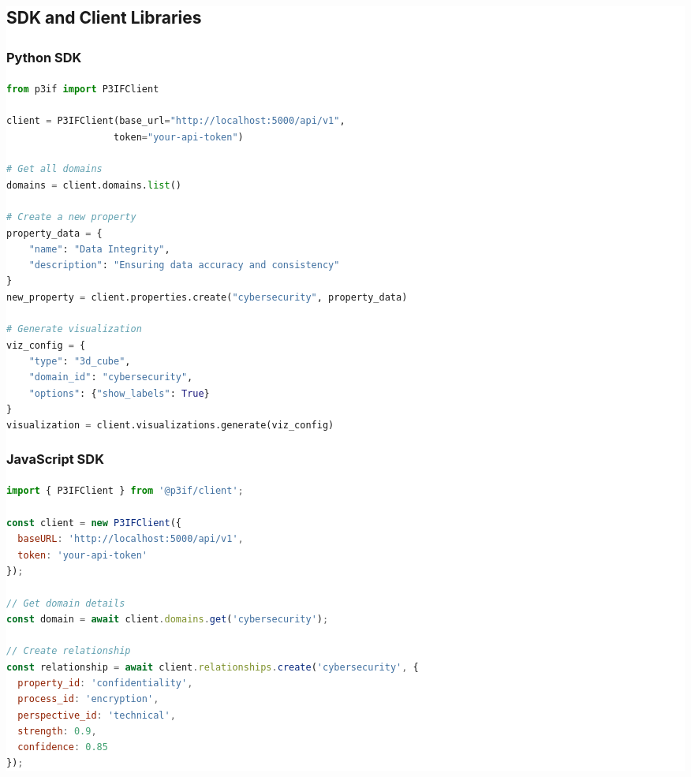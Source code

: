 ## SDK and Client Libraries

### Python SDK

```python
from p3if import P3IFClient

client = P3IFClient(base_url="http://localhost:5000/api/v1", 
                   token="your-api-token")

# Get all domains
domains = client.domains.list()

# Create a new property
property_data = {
    "name": "Data Integrity",
    "description": "Ensuring data accuracy and consistency"
}
new_property = client.properties.create("cybersecurity", property_data)

# Generate visualization
viz_config = {
    "type": "3d_cube",
    "domain_id": "cybersecurity",
    "options": {"show_labels": True}
}
visualization = client.visualizations.generate(viz_config)
```

### JavaScript SDK

```javascript
import { P3IFClient } from '@p3if/client';

const client = new P3IFClient({
  baseURL: 'http://localhost:5000/api/v1',
  token: 'your-api-token'
});

// Get domain details
const domain = await client.domains.get('cybersecurity');

// Create relationship
const relationship = await client.relationships.create('cybersecurity', {
  property_id: 'confidentiality',
  process_id: 'encryption',
  perspective_id: 'technical',
  strength: 0.9,
  confidence: 0.85
});
```
